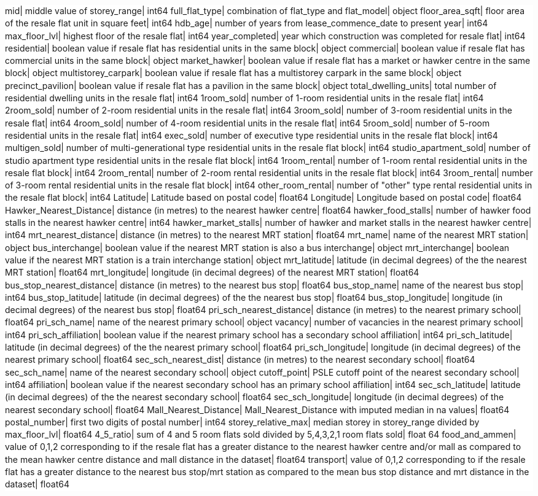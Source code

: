mid| middle value of storey_range| int64
full_flat_type| combination of flat_type and flat_model| object
floor_area_sqft| floor area of the resale flat unit in square feet| int64
hdb_age| number of years from lease_commence_date to present year| int64
max_floor_lvl| highest floor of the resale flat| int64
year_completed| year which construction was completed for resale flat| int64
residential| boolean value if resale flat has residential units in the same block| object
commercial| boolean value if resale flat has commercial units in the same block| object
market_hawker| boolean value if resale flat has a market or hawker centre in the same block| object
multistorey_carpark| boolean value if resale flat has a multistorey carpark in the same block| object
precinct_pavilion| boolean value if resale flat has a pavilion in the same block| object
total_dwelling_units| total number of residential dwelling units in the resale flat| int64
1room_sold| number of 1-room residential units in the resale flat| int64
2room_sold| number of 2-room residential units in the resale flat| int64
3room_sold| number of 3-room residential units in the resale flat| int64
4room_sold| number of 4-room residential units in the resale flat| int64
5room_sold| number of 5-room residential units in the resale flat| int64
exec_sold| number of executive type residential units in the resale flat block| int64
multigen_sold| number of multi-generational type residential units in the resale flat block| int64
studio_apartment_sold| number of studio apartment type residential units in the resale flat block| int64
1room_rental| number of 1-room rental residential units in the resale flat block| int64
2room_rental| number of 2-room rental residential units in the resale flat block| int64
3room_rental| number of 3-room rental residential units in the resale flat block| int64
other_room_rental| number of "other" type rental residential units in the resale flat block| int64
Latitude| Latitude based on postal code| float64
Longitude| Longitude based on postal code| float64
Hawker_Nearest_Distance| distance (in metres) to the nearest hawker centre| float64
hawker_food_stalls| number of hawker food stalls in the nearest hawker centre| int64
hawker_market_stalls| number of hawker and market stalls in the nearest hawker centre| int64
mrt_nearest_distance| distance (in metres) to the nearest MRT station| float64
mrt_name| name of the nearest MRT station| object
bus_interchange| boolean value if the nearest MRT station is also a bus interchange| object
mrt_interchange| boolean value if the nearest MRT station is a train interchange station| object
mrt_latitude| latitude (in decimal degrees) of the the nearest MRT station| float64
mrt_longitude| longitude (in decimal degrees) of the nearest MRT station| float64
bus_stop_nearest_distance| distance (in metres) to the nearest bus stop| float64
bus_stop_name| name of the nearest bus stop| int64
bus_stop_latitude| latitude (in decimal degrees) of the the nearest bus stop| float64
bus_stop_longitude| longitude (in decimal degrees) of the nearest bus stop| float64
pri_sch_nearest_distance| distance (in metres) to the nearest primary school| float64
pri_sch_name| name of the nearest primary school| object
vacancy| number of vacancies in the nearest primary school| int64
pri_sch_affiliation| boolean value if the nearest primary school has a secondary school affiliation| int64
pri_sch_latitude| latitude (in decimal degrees) of the the nearest primary school| float64
pri_sch_longitude| longitude (in decimal degrees) of the nearest primary school| float64
sec_sch_nearest_dist| distance (in metres) to the nearest secondary school| float64
sec_sch_name| name of the nearest secondary school| object
cutoff_point| PSLE cutoff point of the nearest secondary school| int64
affiliation| boolean value if the nearest secondary school has an primary school affiliation| int64
sec_sch_latitude| latitude (in decimal degrees) of the the nearest secondary school| float64
sec_sch_longitude| longitude (in decimal degrees) of the nearest secondary school| float64
Mall_Nearest_Distance| Mall_Nearest_Distance with imputed median in na values| float64
postal_number| first two digits of postal number| int64
storey_relative_max| median storey in storey_range divided by max_floor_lvl| float64
4_5_ratio| sum of 4 and 5 room flats sold divided by 5,4,3,2,1 room flats sold| float 64
food_and_ammen| value of 0,1,2 corresponding to if the resale flat has a greater distance to the nearest hawker centre and/or mall as compared to the mean hawker centre distance and mall distance in the dataset| float64
transport| value of 0,1,2 corresponding to if the resale flat has a greater distance to the nearest bus stop/mrt station as compared to the mean bus stop distance and mrt distance in the dataset| float64